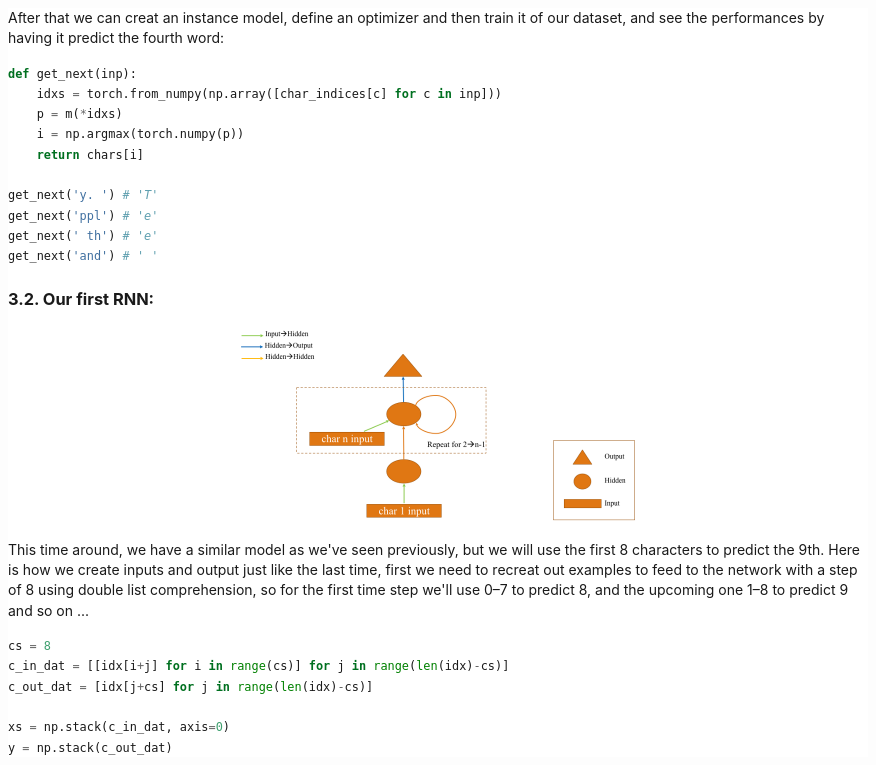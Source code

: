 After that we can creat an instance model, define an optimizer and then train it of our dataset, and see the performances by having it predict the fourth word:

```python
def get_next(inp):
    idxs = torch.from_numpy(np.array([char_indices[c] for c in inp]))
    p = m(*idxs)
    i = np.argmax(torch.numpy(p))
    return chars[i]

get_next('y. ') # 'T'
get_next('ppl') # 'e'
get_next(' th') # 'e'
get_next('and') # ' '
```

###  3.2. <a name='OurfirstRNN:'></a>Our first RNN:

<p align="center"> <img src="../figures/rnn_8character.png" width="400"> </p>

This time around, we have a similar model as we've seen previously, but we will use the first 8 characters to predict the 9th. Here is how we create inputs and output just like the last time, first we need to recreat out examples to feed to the network with a step of 8 using double list comprehension, so for the first time step we'll use 0–7 to predict 8, and the upcoming one 1–8 to predict 9 and so on ...

```python
cs = 8
c_in_dat = [[idx[i+j] for i in range(cs)] for j in range(len(idx)-cs)]
c_out_dat = [idx[j+cs] for j in range(len(idx)-cs)]

xs = np.stack(c_in_dat, axis=0)
y = np.stack(c_out_dat)
```
